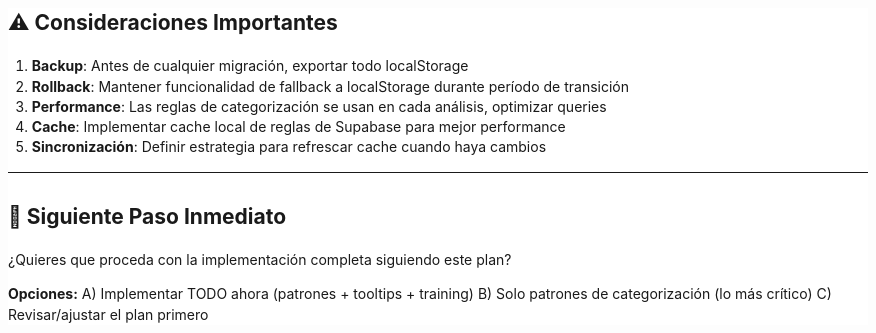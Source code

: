 
## ⚠️ Consideraciones Importantes

1. **Backup**: Antes de cualquier migración, exportar todo localStorage
2. **Rollback**: Mantener funcionalidad de fallback a localStorage durante período de transición
3. **Performance**: Las reglas de categorización se usan en cada análisis, optimizar queries
4. **Cache**: Implementar cache local de reglas de Supabase para mejor performance
5. **Sincronización**: Definir estrategia para refrescar cache cuando haya cambios

---

## 🎯 Siguiente Paso Inmediato

¿Quieres que proceda con la implementación completa siguiendo este plan?

**Opciones:**
A) Implementar TODO ahora (patrones + tooltips + training)
B) Solo patrones de categorización (lo más crítico)
C) Revisar/ajustar el plan primero
